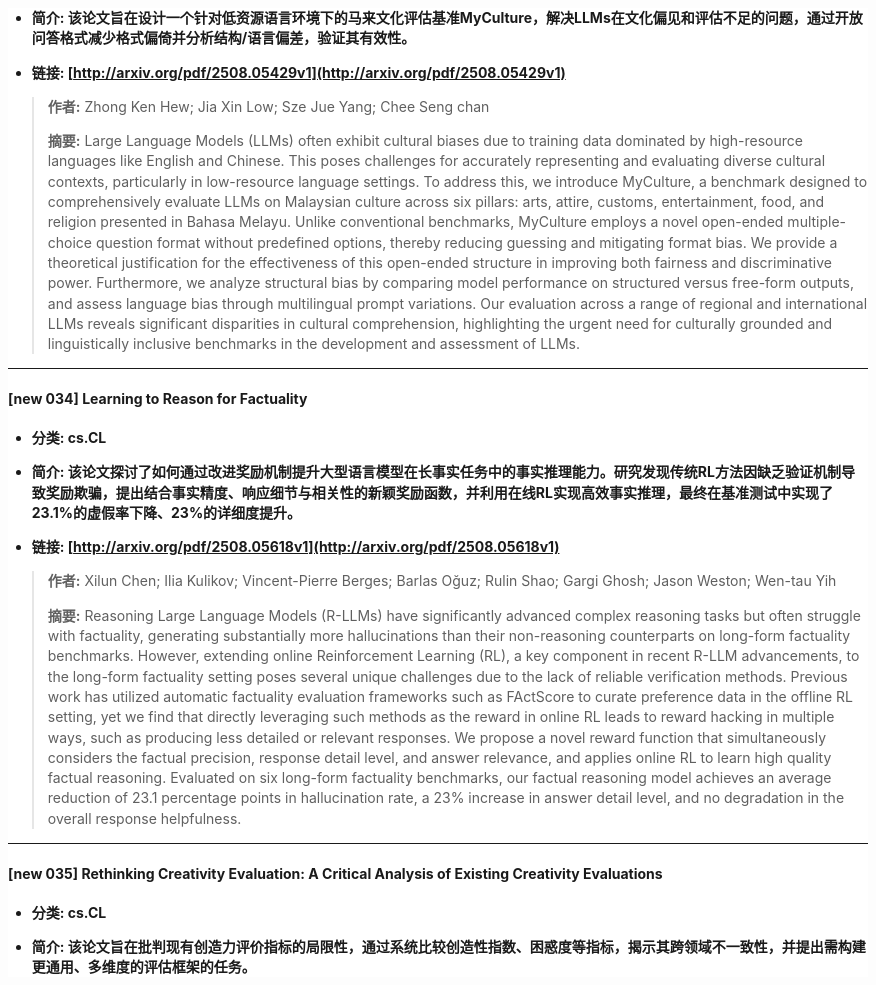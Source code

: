 - **简介: 该论文旨在设计一个针对低资源语言环境下的马来文化评估基准MyCulture，解决LLMs在文化偏见和评估不足的问题，通过开放问答格式减少格式偏倚并分析结构/语言偏差，验证其有效性。**

- **链接: [http://arxiv.org/pdf/2508.05429v1](http://arxiv.org/pdf/2508.05429v1)**

> **作者:** Zhong Ken Hew; Jia Xin Low; Sze Jue Yang; Chee Seng chan
>
> **摘要:** Large Language Models (LLMs) often exhibit cultural biases due to training data dominated by high-resource languages like English and Chinese. This poses challenges for accurately representing and evaluating diverse cultural contexts, particularly in low-resource language settings. To address this, we introduce MyCulture, a benchmark designed to comprehensively evaluate LLMs on Malaysian culture across six pillars: arts, attire, customs, entertainment, food, and religion presented in Bahasa Melayu. Unlike conventional benchmarks, MyCulture employs a novel open-ended multiple-choice question format without predefined options, thereby reducing guessing and mitigating format bias. We provide a theoretical justification for the effectiveness of this open-ended structure in improving both fairness and discriminative power. Furthermore, we analyze structural bias by comparing model performance on structured versus free-form outputs, and assess language bias through multilingual prompt variations. Our evaluation across a range of regional and international LLMs reveals significant disparities in cultural comprehension, highlighting the urgent need for culturally grounded and linguistically inclusive benchmarks in the development and assessment of LLMs.
>
---
#### [new 034] Learning to Reason for Factuality
- **分类: cs.CL**

- **简介: 该论文探讨了如何通过改进奖励机制提升大型语言模型在长事实任务中的事实推理能力。研究发现传统RL方法因缺乏验证机制导致奖励欺骗，提出结合事实精度、响应细节与相关性的新颖奖励函数，并利用在线RL实现高效事实推理，最终在基准测试中实现了23.1%的虚假率下降、23%的详细度提升。**

- **链接: [http://arxiv.org/pdf/2508.05618v1](http://arxiv.org/pdf/2508.05618v1)**

> **作者:** Xilun Chen; Ilia Kulikov; Vincent-Pierre Berges; Barlas Oğuz; Rulin Shao; Gargi Ghosh; Jason Weston; Wen-tau Yih
>
> **摘要:** Reasoning Large Language Models (R-LLMs) have significantly advanced complex reasoning tasks but often struggle with factuality, generating substantially more hallucinations than their non-reasoning counterparts on long-form factuality benchmarks. However, extending online Reinforcement Learning (RL), a key component in recent R-LLM advancements, to the long-form factuality setting poses several unique challenges due to the lack of reliable verification methods. Previous work has utilized automatic factuality evaluation frameworks such as FActScore to curate preference data in the offline RL setting, yet we find that directly leveraging such methods as the reward in online RL leads to reward hacking in multiple ways, such as producing less detailed or relevant responses. We propose a novel reward function that simultaneously considers the factual precision, response detail level, and answer relevance, and applies online RL to learn high quality factual reasoning. Evaluated on six long-form factuality benchmarks, our factual reasoning model achieves an average reduction of 23.1 percentage points in hallucination rate, a 23% increase in answer detail level, and no degradation in the overall response helpfulness.
>
---
#### [new 035] Rethinking Creativity Evaluation: A Critical Analysis of Existing Creativity Evaluations
- **分类: cs.CL**

- **简介: 该论文旨在批判现有创造力评价指标的局限性，通过系统比较创造性指数、困惑度等指标，揭示其跨领域不一致性，并提出需构建更通用、多维度的评估框架的任务。**

